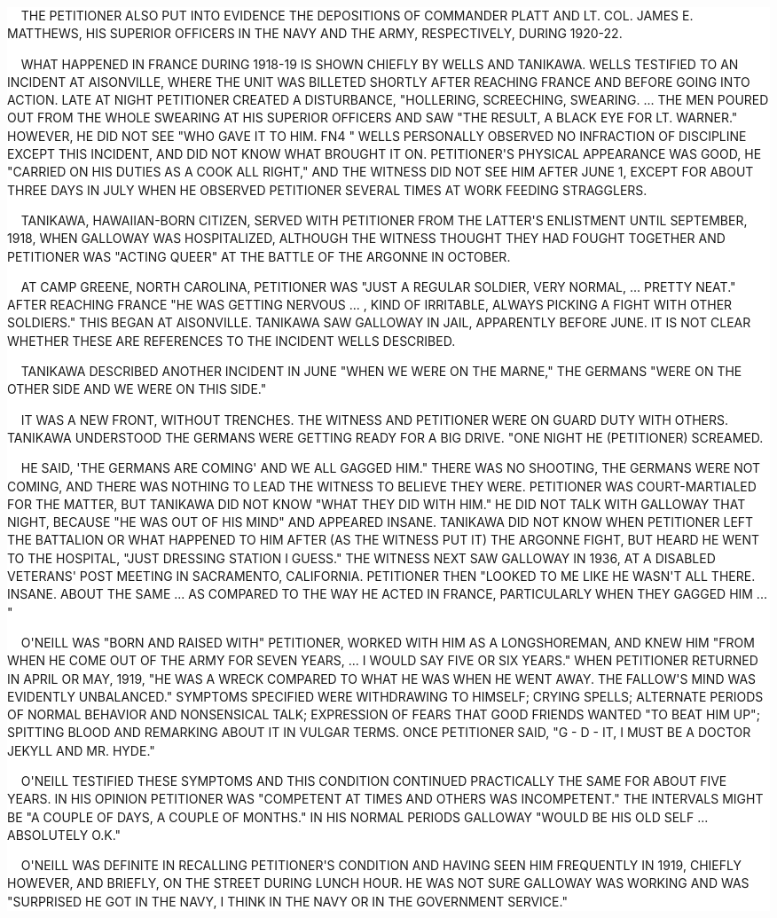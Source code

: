     THE PETITIONER ALSO PUT INTO EVIDENCE THE DEPOSITIONS OF COMMANDER PLATT AND LT. COL. JAMES E. MATTHEWS, HIS SUPERIOR OFFICERS IN THE NAVY AND THE ARMY, RESPECTIVELY, DURING 1920-22.

    WHAT HAPPENED IN FRANCE DURING 1918-19 IS SHOWN CHIEFLY BY WELLS AND TANIKAWA.  WELLS TESTIFIED TO AN INCIDENT AT AISONVILLE, WHERE THE UNIT WAS BILLETED SHORTLY AFTER REACHING FRANCE AND BEFORE GOING INTO ACTION.  LATE AT NIGHT PETITIONER CREATED A DISTURBANCE, "HOLLERING, SCREECHING, SWEARING.  ...  THE MEN POURED OUT FROM THE WHOLE SWEARING AT HIS SUPERIOR OFFICERS AND SAW "THE RESULT, A BLACK EYE FOR LT. WARNER."  HOWEVER, HE DID NOT SEE "WHO GAVE IT TO HIM.  FN4  " WELLS PERSONALLY OBSERVED NO INFRACTION OF DISCIPLINE EXCEPT THIS INCIDENT, AND DID NOT KNOW WHAT BROUGHT IT ON.  PETITIONER'S PHYSICAL APPEARANCE WAS GOOD, HE "CARRIED ON HIS DUTIES AS A COOK ALL RIGHT," AND THE WITNESS DID NOT SEE HIM AFTER JUNE 1, EXCEPT FOR ABOUT THREE DAYS IN JULY WHEN HE OBSERVED PETITIONER SEVERAL TIMES AT WORK FEEDING STRAGGLERS.

    TANIKAWA, HAWAIIAN-BORN CITIZEN, SERVED WITH PETITIONER FROM THE LATTER'S ENLISTMENT UNTIL SEPTEMBER, 1918, WHEN GALLOWAY WAS HOSPITALIZED, ALTHOUGH THE WITNESS THOUGHT THEY HAD FOUGHT TOGETHER AND PETITIONER WAS "ACTING QUEER" AT THE BATTLE OF THE ARGONNE IN OCTOBER.

    AT CAMP GREENE, NORTH CAROLINA, PETITIONER WAS "JUST A REGULAR SOLDIER, VERY NORMAL,  ...  PRETTY NEAT."  AFTER REACHING FRANCE "HE WAS GETTING NERVOUS  ...  , KIND OF IRRITABLE, ALWAYS PICKING A FIGHT WITH OTHER SOLDIERS."  THIS BEGAN AT AISONVILLE.  TANIKAWA SAW GALLOWAY IN JAIL, APPARENTLY BEFORE JUNE.  IT IS NOT CLEAR WHETHER THESE ARE REFERENCES TO THE INCIDENT WELLS DESCRIBED.

    TANIKAWA DESCRIBED ANOTHER INCIDENT IN JUNE "WHEN WE WERE ON THE MARNE," THE GERMANS "WERE ON THE OTHER SIDE AND WE WERE ON THIS SIDE."

    IT WAS A NEW FRONT, WITHOUT TRENCHES.  THE WITNESS AND PETITIONER WERE ON GUARD DUTY WITH OTHERS.  TANIKAWA UNDERSTOOD THE GERMANS WERE GETTING READY FOR A BIG DRIVE.  "ONE NIGHT HE (PETITIONER) SCREAMED.

    HE SAID, 'THE GERMANS ARE COMING' AND WE ALL GAGGED HIM."  THERE WAS NO SHOOTING, THE GERMANS WERE NOT COMING, AND THERE WAS NOTHING TO LEAD THE WITNESS TO BELIEVE THEY WERE.  PETITIONER WAS COURT-MARTIALED FOR THE MATTER, BUT TANIKAWA DID NOT KNOW "WHAT THEY DID WITH HIM."  HE DID NOT TALK WITH GALLOWAY THAT NIGHT, BECAUSE "HE WAS OUT OF HIS MIND" AND APPEARED INSANE.  TANIKAWA DID NOT KNOW WHEN PETITIONER LEFT THE BATTALION OR WHAT HAPPENED TO HIM AFTER (AS THE WITNESS PUT IT) THE ARGONNE FIGHT, BUT HEARD HE WENT TO THE HOSPITAL, "JUST DRESSING STATION I GUESS."  THE WITNESS NEXT SAW GALLOWAY IN 1936, AT A DISABLED VETERANS' POST MEETING IN SACRAMENTO, CALIFORNIA.  PETITIONER THEN "LOOKED TO ME LIKE HE WASN'T ALL THERE.  INSANE.  ABOUT THE SAME  ... AS COMPARED TO THE WAY HE ACTED IN FRANCE, PARTICULARLY WHEN THEY GAGGED HIM  ...  "

    O'NEILL WAS "BORN AND RAISED WITH" PETITIONER, WORKED WITH HIM AS A LONGSHOREMAN, AND KNEW HIM "FROM WHEN HE COME OUT OF THE ARMY FOR SEVEN YEARS,  ...  I WOULD SAY FIVE OR SIX YEARS."  WHEN PETITIONER RETURNED IN APRIL OR MAY, 1919, "HE WAS A WRECK COMPARED TO WHAT HE WAS WHEN HE WENT AWAY.  THE FALLOW'S MIND WAS EVIDENTLY UNBALANCED."  SYMPTOMS SPECIFIED WERE WITHDRAWING TO HIMSELF; CRYING SPELLS; ALTERNATE PERIODS OF NORMAL BEHAVIOR AND NONSENSICAL TALK; EXPRESSION OF FEARS THAT GOOD FRIENDS WANTED "TO BEAT HIM UP"; SPITTING BLOOD AND REMARKING ABOUT IT IN VULGAR TERMS.  ONCE PETITIONER SAID, "G - D - IT, I MUST BE A DOCTOR JEKYLL AND MR. HYDE."

    O'NEILL TESTIFIED THESE SYMPTOMS AND THIS CONDITION CONTINUED PRACTICALLY THE SAME FOR ABOUT FIVE YEARS.  IN HIS OPINION PETITIONER WAS "COMPETENT AT TIMES AND OTHERS WAS INCOMPETENT."  THE INTERVALS MIGHT BE "A COUPLE OF DAYS, A COUPLE OF MONTHS."  IN HIS NORMAL PERIODS GALLOWAY "WOULD BE HIS OLD SELF  ...  ABSOLUTELY O.K."

    O'NEILL WAS DEFINITE IN RECALLING PETITIONER'S CONDITION AND HAVING SEEN HIM FREQUENTLY IN 1919, CHIEFLY HOWEVER, AND BRIEFLY, ON THE STREET DURING LUNCH HOUR.  HE WAS NOT SURE GALLOWAY WAS WORKING AND WAS "SURPRISED HE GOT IN THE NAVY, I THINK IN THE NAVY OR IN THE GOVERNMENT SERVICE."
